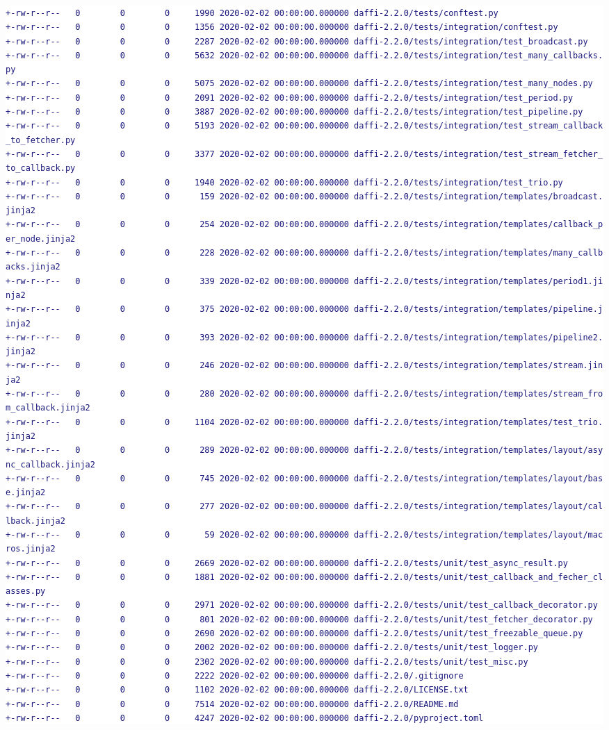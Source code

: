 ```diff
+-rw-r--r--   0        0        0     1990 2020-02-02 00:00:00.000000 daffi-2.2.0/tests/conftest.py
+-rw-r--r--   0        0        0     1356 2020-02-02 00:00:00.000000 daffi-2.2.0/tests/integration/conftest.py
+-rw-r--r--   0        0        0     2287 2020-02-02 00:00:00.000000 daffi-2.2.0/tests/integration/test_broadcast.py
+-rw-r--r--   0        0        0     5632 2020-02-02 00:00:00.000000 daffi-2.2.0/tests/integration/test_many_callbacks.py
+-rw-r--r--   0        0        0     5075 2020-02-02 00:00:00.000000 daffi-2.2.0/tests/integration/test_many_nodes.py
+-rw-r--r--   0        0        0     2091 2020-02-02 00:00:00.000000 daffi-2.2.0/tests/integration/test_period.py
+-rw-r--r--   0        0        0     3887 2020-02-02 00:00:00.000000 daffi-2.2.0/tests/integration/test_pipeline.py
+-rw-r--r--   0        0        0     5193 2020-02-02 00:00:00.000000 daffi-2.2.0/tests/integration/test_stream_callback_to_fetcher.py
+-rw-r--r--   0        0        0     3377 2020-02-02 00:00:00.000000 daffi-2.2.0/tests/integration/test_stream_fetcher_to_callback.py
+-rw-r--r--   0        0        0     1940 2020-02-02 00:00:00.000000 daffi-2.2.0/tests/integration/test_trio.py
+-rw-r--r--   0        0        0      159 2020-02-02 00:00:00.000000 daffi-2.2.0/tests/integration/templates/broadcast.jinja2
+-rw-r--r--   0        0        0      254 2020-02-02 00:00:00.000000 daffi-2.2.0/tests/integration/templates/callback_per_node.jinja2
+-rw-r--r--   0        0        0      228 2020-02-02 00:00:00.000000 daffi-2.2.0/tests/integration/templates/many_callbacks.jinja2
+-rw-r--r--   0        0        0      339 2020-02-02 00:00:00.000000 daffi-2.2.0/tests/integration/templates/period1.jinja2
+-rw-r--r--   0        0        0      375 2020-02-02 00:00:00.000000 daffi-2.2.0/tests/integration/templates/pipeline.jinja2
+-rw-r--r--   0        0        0      393 2020-02-02 00:00:00.000000 daffi-2.2.0/tests/integration/templates/pipeline2.jinja2
+-rw-r--r--   0        0        0      246 2020-02-02 00:00:00.000000 daffi-2.2.0/tests/integration/templates/stream.jinja2
+-rw-r--r--   0        0        0      280 2020-02-02 00:00:00.000000 daffi-2.2.0/tests/integration/templates/stream_from_callback.jinja2
+-rw-r--r--   0        0        0     1104 2020-02-02 00:00:00.000000 daffi-2.2.0/tests/integration/templates/test_trio.jinja2
+-rw-r--r--   0        0        0      289 2020-02-02 00:00:00.000000 daffi-2.2.0/tests/integration/templates/layout/async_callback.jinja2
+-rw-r--r--   0        0        0      745 2020-02-02 00:00:00.000000 daffi-2.2.0/tests/integration/templates/layout/base.jinja2
+-rw-r--r--   0        0        0      277 2020-02-02 00:00:00.000000 daffi-2.2.0/tests/integration/templates/layout/callback.jinja2
+-rw-r--r--   0        0        0       59 2020-02-02 00:00:00.000000 daffi-2.2.0/tests/integration/templates/layout/macros.jinja2
+-rw-r--r--   0        0        0     2669 2020-02-02 00:00:00.000000 daffi-2.2.0/tests/unit/test_async_result.py
+-rw-r--r--   0        0        0     1881 2020-02-02 00:00:00.000000 daffi-2.2.0/tests/unit/test_callback_and_fecher_classes.py
+-rw-r--r--   0        0        0     2971 2020-02-02 00:00:00.000000 daffi-2.2.0/tests/unit/test_callback_decorator.py
+-rw-r--r--   0        0        0      801 2020-02-02 00:00:00.000000 daffi-2.2.0/tests/unit/test_fetcher_decorator.py
+-rw-r--r--   0        0        0     2690 2020-02-02 00:00:00.000000 daffi-2.2.0/tests/unit/test_freezable_queue.py
+-rw-r--r--   0        0        0     2002 2020-02-02 00:00:00.000000 daffi-2.2.0/tests/unit/test_logger.py
+-rw-r--r--   0        0        0     2302 2020-02-02 00:00:00.000000 daffi-2.2.0/tests/unit/test_misc.py
+-rw-r--r--   0        0        0     2222 2020-02-02 00:00:00.000000 daffi-2.2.0/.gitignore
+-rw-r--r--   0        0        0     1102 2020-02-02 00:00:00.000000 daffi-2.2.0/LICENSE.txt
+-rw-r--r--   0        0        0     7514 2020-02-02 00:00:00.000000 daffi-2.2.0/README.md
+-rw-r--r--   0        0        0     4247 2020-02-02 00:00:00.000000 daffi-2.2.0/pyproject.toml
```